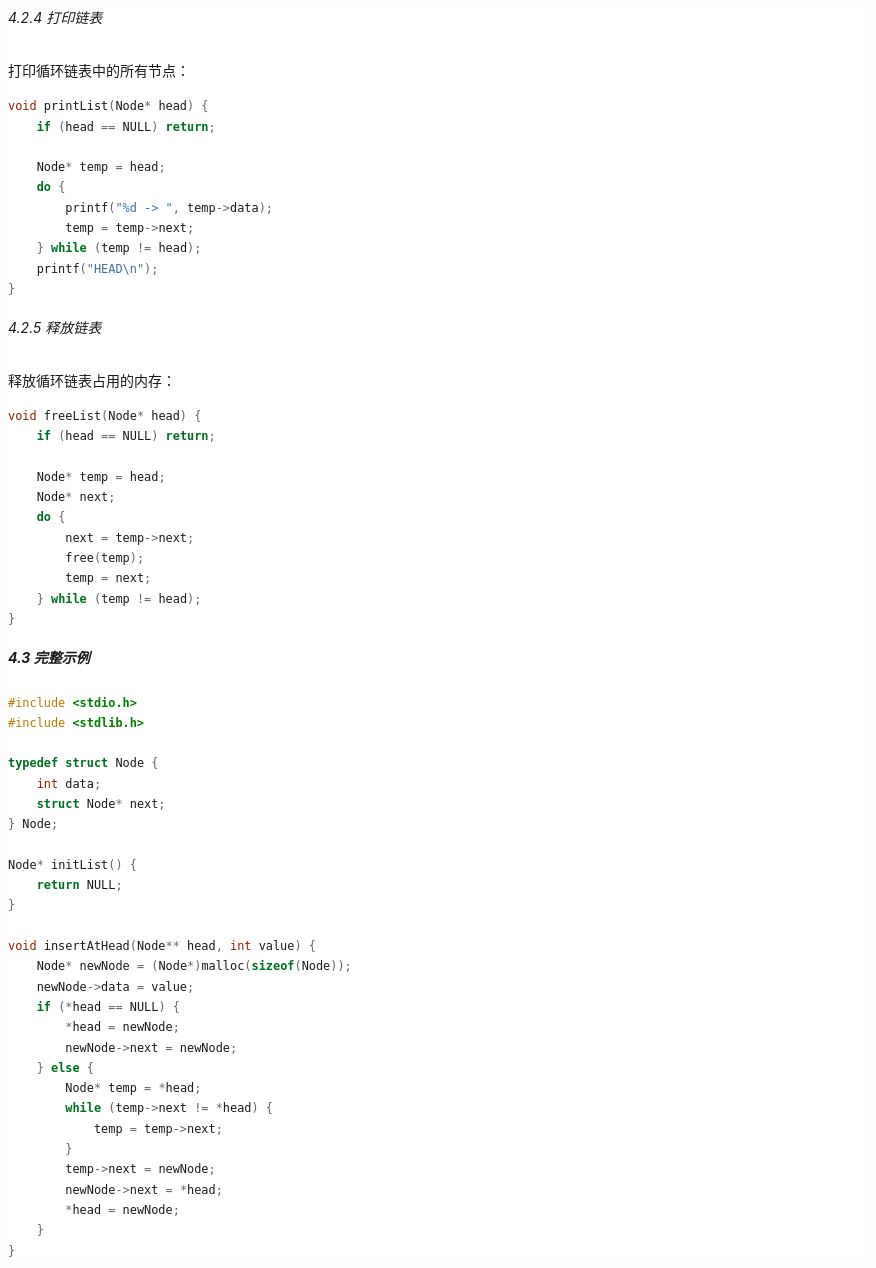 ###### 4.2.4 打印链表

打印循环链表中的所有节点：

```c
void printList(Node* head) {
    if (head == NULL) return;

    Node* temp = head;
    do {
        printf("%d -> ", temp->data);
        temp = temp->next;
    } while (temp != head);
    printf("HEAD\n");
}
```

###### 4.2.5 释放链表

释放循环链表占用的内存：

```c
void freeList(Node* head) {
    if (head == NULL) return;

    Node* temp = head;
    Node* next;
    do {
        next = temp->next;
        free(temp);
        temp = next;
    } while (temp != head);
}
```

##### 4.3 完整示例

```c
#include <stdio.h>
#include <stdlib.h>

typedef struct Node {
    int data;
    struct Node* next;
} Node;

Node* initList() {
    return NULL;
}

void insertAtHead(Node** head, int value) {
    Node* newNode = (Node*)malloc(sizeof(Node));
    newNode->data = value;
    if (*head == NULL) {
        *head = newNode;
        newNode->next = newNode;
    } else {
        Node* temp = *head;
        while (temp->next != *head) {
            temp = temp->next;
        }
        temp->next = newNode;
        newNode->next = *head;
        *head = newNode;
    }
}

```